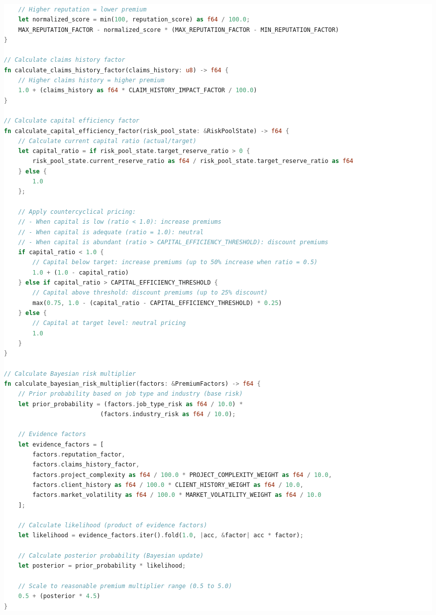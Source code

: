 ```rust
    // Higher reputation = lower premium
    let normalized_score = min(100, reputation_score) as f64 / 100.0;
    MAX_REPUTATION_FACTOR - normalized_score * (MAX_REPUTATION_FACTOR - MIN_REPUTATION_FACTOR)
}

// Calculate claims history factor
fn calculate_claims_history_factor(claims_history: u8) -> f64 {
    // Higher claims history = higher premium
    1.0 + (claims_history as f64 * CLAIM_HISTORY_IMPACT_FACTOR / 100.0)
}

// Calculate capital efficiency factor
fn calculate_capital_efficiency_factor(risk_pool_state: &RiskPoolState) -> f64 {
    // Calculate current capital ratio (actual/target)
    let capital_ratio = if risk_pool_state.target_reserve_ratio > 0 {
        risk_pool_state.current_reserve_ratio as f64 / risk_pool_state.target_reserve_ratio as f64
    } else {
        1.0
    };
    
    // Apply countercyclical pricing:
    // - When capital is low (ratio < 1.0): increase premiums
    // - When capital is adequate (ratio = 1.0): neutral
    // - When capital is abundant (ratio > CAPITAL_EFFICIENCY_THRESHOLD): discount premiums
    if capital_ratio < 1.0 {
        // Capital below target: increase premiums (up to 50% increase when ratio = 0.5)
        1.0 + (1.0 - capital_ratio)
    } else if capital_ratio > CAPITAL_EFFICIENCY_THRESHOLD {
        // Capital above threshold: discount premiums (up to 25% discount)
        max(0.75, 1.0 - (capital_ratio - CAPITAL_EFFICIENCY_THRESHOLD) * 0.25)
    } else {
        // Capital at target level: neutral pricing
        1.0
    }
}

// Calculate Bayesian risk multiplier
fn calculate_bayesian_risk_multiplier(factors: &PremiumFactors) -> f64 {
    // Prior probability based on job type and industry (base risk)
    let prior_probability = (factors.job_type_risk as f64 / 10.0) * 
                           (factors.industry_risk as f64 / 10.0);
    
    // Evidence factors
    let evidence_factors = [
        factors.reputation_factor,
        factors.claims_history_factor,
        factors.project_complexity as f64 / 100.0 * PROJECT_COMPLEXITY_WEIGHT as f64 / 10.0,
        factors.client_history as f64 / 100.0 * CLIENT_HISTORY_WEIGHT as f64 / 10.0,
        factors.market_volatility as f64 / 100.0 * MARKET_VOLATILITY_WEIGHT as f64 / 10.0
    ];
    
    // Calculate likelihood (product of evidence factors)
    let likelihood = evidence_factors.iter().fold(1.0, |acc, &factor| acc * factor);
    
    // Calculate posterior probability (Bayesian update)
    let posterior = prior_probability * likelihood;
    
    // Scale to reasonable premium multiplier range (0.5 to 5.0)
    0.5 + (posterior * 4.5)
}
```
